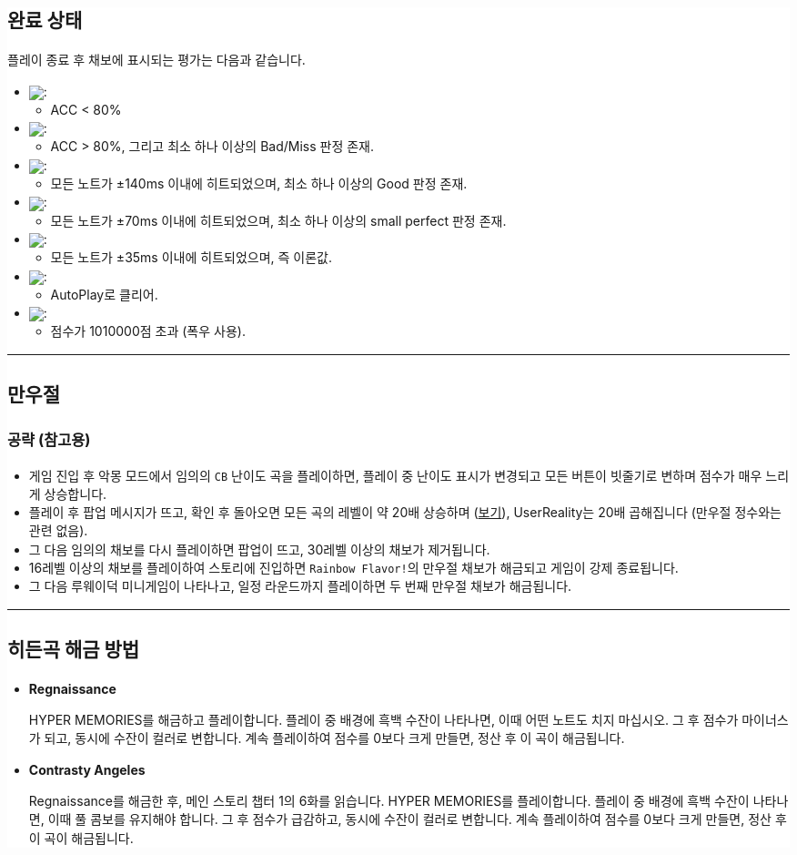 
## 완료 상태

플레이 종료 후 채보에 표시되는 평가는 다음과 같습니다.

- <img src="../jpgs/crash.png" style="height:1.5em;vertical-align:middle;">:
  - ACC < 80%
- <img src="../jpgs/complete.png" style="height:1.5em;vertical-align:middle;">:
  - ACC > 80%, 그리고 최소 하나 이상의 Bad/Miss 판정 존재.
- <img src="../jpgs/fullcombo.png" style="height:1.5em;vertical-align:middle;">:
  - 모든 노트가 ±140ms 이내에 히트되었으며, 최소 하나 이상의 Good 판정 존재.
- <img src="../jpgs/allprefect.png" style="height:1.5em;vertical-align:middle;">:
  - 모든 노트가 ±70ms 이내에 히트되었으며, 최소 하나 이상의 small perfect 판정 존재.
- <img src="../jpgs/rhythmofrain.png" style="height:1.5em;vertical-align:middle;">:
  - 모든 노트가 ±35ms 이내에 히트되었으며, 즉 이론값.
- <img src="../jpgs/aotoplay.png" style="height:1.5em;vertical-align:middle;">:
  - AutoPlay로 클리어.
- <img src="../jpgs/overloaded.png" style="height:1.5em;vertical-align:middle;">:
  - 점수가 1010000점 초과 (폭우 사용).

---

## 만우절

### 공략 (참고용)
- 게임 진입 후 악몽 모드에서 임의의 `CB` 난이도 곡을 플레이하면, 플레이 중 난이도 표시가 변경되고 모든 버튼이 빗줄기로 변하며 점수가 매우 느리게 상승합니다.
- 플레이 후 팝업 메시지가 뜨고, 확인 후 돌아오면 모든 곡의 레벨이 약 20배 상승하며 ([보기](https://github.com/mkzi-nya/milthm-calculator-web/blob/main/js/cha_newui.js#L20-L212)), UserReality는 20배 곱해집니다 (만우절 정수와는 관련 없음).
- 그 다음 임의의 채보를 다시 플레이하면 팝업이 뜨고, 30레벨 이상의 채보가 제거됩니다.
- 16레벨 이상의 채보를 플레이하여 스토리에 진입하면 `Rainbow Flavor!`의 만우절 채보가 해금되고 게임이 강제 종료됩니다.
- 그 다음 루웨이덕 미니게임이 나타나고, 일정 라운드까지 플레이하면 두 번째 만우절 채보가 해금됩니다.

---

## 히든곡 해금 방법

- **Regnaissance**

  HYPER MEMORIES를 해금하고 플레이합니다.
  플레이 중 배경에 흑백 수잔이 나타나면, 이때 어떤 노트도 치지 마십시오.
  그 후 점수가 마이너스가 되고, 동시에 수잔이 컬러로 변합니다. 계속 플레이하여 점수를 0보다 크게 만들면, 정산 후 이 곡이 해금됩니다.

- **Contrasty Angeles**

  Regnaissance를 해금한 후, 메인 스토리 챕터 1의 6화를 읽습니다.
  HYPER MEMORIES를 플레이합니다.
  플레이 중 배경에 흑백 수잔이 나타나면, 이때 풀 콤보를 유지해야 합니다.
  그 후 점수가 급감하고, 동시에 수잔이 컬러로 변합니다. 계속 플레이하여 점수를 0보다 크게 만들면, 정산 후 이 곡이 해금됩니다.
